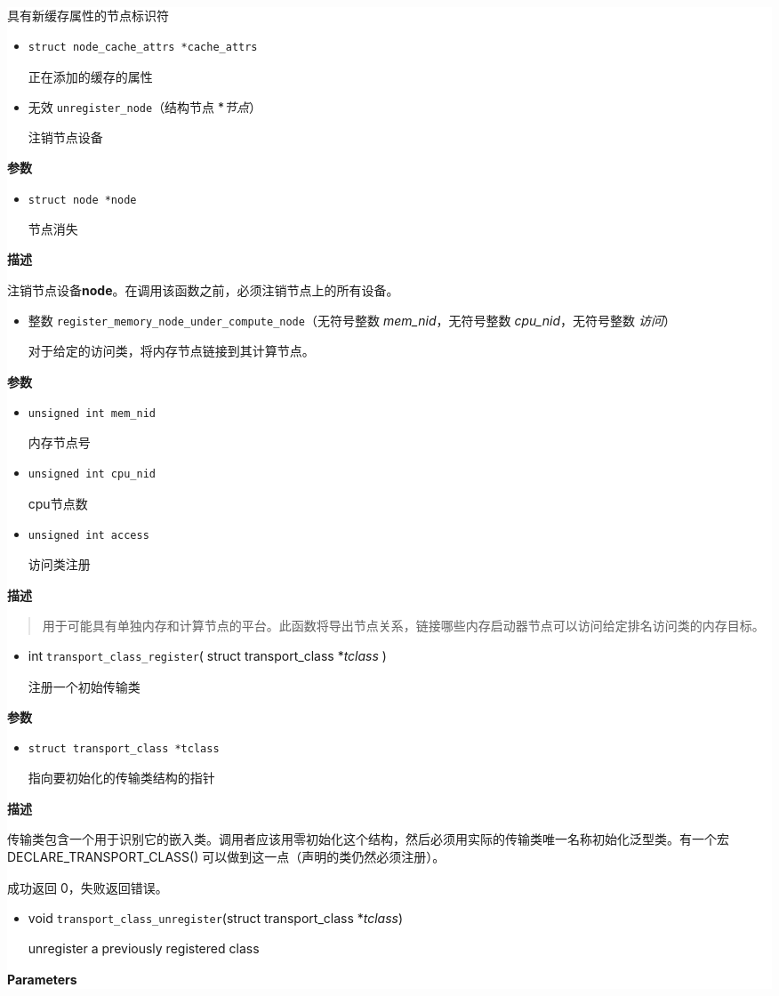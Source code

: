   具有新缓存属性的节点标识符

- `struct node_cache_attrs *cache_attrs`

  正在添加的缓存的属性

- 无效 `unregister_node`（结构节点 **节点*）

  注销节点设备

**参数**

- `struct node *node`

  节点消失

**描述**

注销节点设备**node**。在调用该函数之前，必须注销节点上的所有设备。

- 整数 `register_memory_node_under_compute_node`（无符号整数 *mem_nid*，无符号整数 *cpu_nid*，无符号整数 *访问*）

  对于给定的访问类，将内存节点链接到其计算节点。

**参数**

- `unsigned int mem_nid`

  内存节点号

- `unsigned int cpu_nid`

  cpu节点数

- `unsigned int access`

  访问类注册

**描述**

> 用于可能具有单独内存和计算节点的平台。此函数将导出节点关系，链接哪些内存启动器节点可以访问给定排名访问类的内存目标。

- int `transport_class_register`( struct transport_class **tclass* )

  注册一个初始传输类

**参数**

- `struct transport_class *tclass`

  指向要初始化的传输类结构的指针

**描述**

传输类包含一个用于识别它的嵌入类。调用者应该用零初始化这个结构，然后必须用实际的传输类唯一名称初始化泛型类。有一个宏 DECLARE_TRANSPORT_CLASS() 可以做到这一点（声明的类仍然必须注册）。

成功返回 0，失败返回错误。

- void `transport_class_unregister`(struct transport_class **tclass*)

  unregister a previously registered class

**Parameters**
